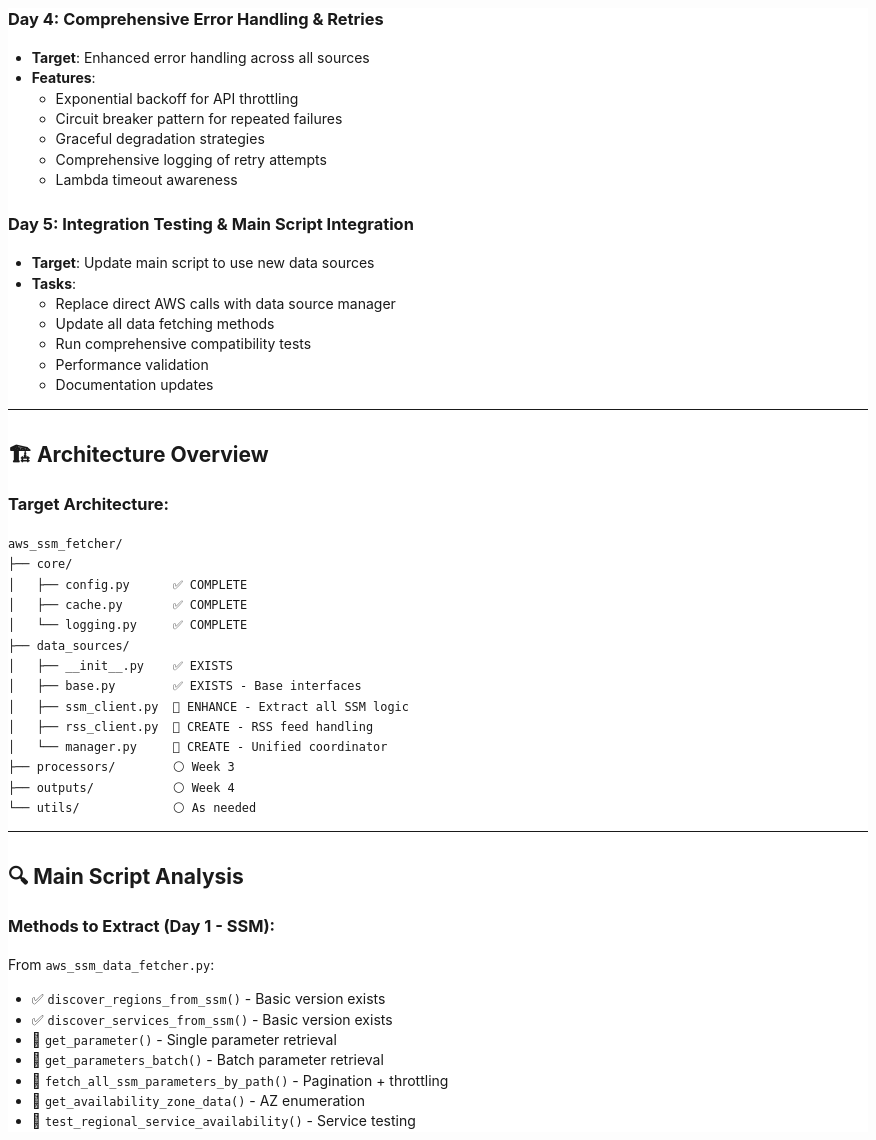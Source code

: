 ### **Day 4: Comprehensive Error Handling & Retries**
- **Target**: Enhanced error handling across all sources
- **Features**:
  - Exponential backoff for API throttling
  - Circuit breaker pattern for repeated failures
  - Graceful degradation strategies
  - Comprehensive logging of retry attempts
  - Lambda timeout awareness

### **Day 5: Integration Testing & Main Script Integration**
- **Target**: Update main script to use new data sources
- **Tasks**:
  - Replace direct AWS calls with data source manager
  - Update all data fetching methods
  - Run comprehensive compatibility tests
  - Performance validation
  - Documentation updates

---

## **🏗️ Architecture Overview**

### **Target Architecture:**
```
aws_ssm_fetcher/
├── core/
│   ├── config.py      ✅ COMPLETE
│   ├── cache.py       ✅ COMPLETE  
│   └── logging.py     ✅ COMPLETE
├── data_sources/
│   ├── __init__.py    ✅ EXISTS
│   ├── base.py        ✅ EXISTS - Base interfaces
│   ├── ssm_client.py  🔄 ENHANCE - Extract all SSM logic
│   ├── rss_client.py  📝 CREATE - RSS feed handling
│   └── manager.py     📝 CREATE - Unified coordinator
├── processors/        ⚪ Week 3
├── outputs/           ⚪ Week 4
└── utils/             ⚪ As needed
```

---

## **🔍 Main Script Analysis**

### **Methods to Extract (Day 1 - SSM):**
From `aws_ssm_data_fetcher.py`:
- ✅ `discover_regions_from_ssm()` - Basic version exists
- ✅ `discover_services_from_ssm()` - Basic version exists  
- 🔄 `get_parameter()` - Single parameter retrieval
- 🔄 `get_parameters_batch()` - Batch parameter retrieval
- 🔄 `fetch_all_ssm_parameters_by_path()` - Pagination + throttling
- 🔄 `get_availability_zone_data()` - AZ enumeration
- 🔄 `test_regional_service_availability()` - Service testing
